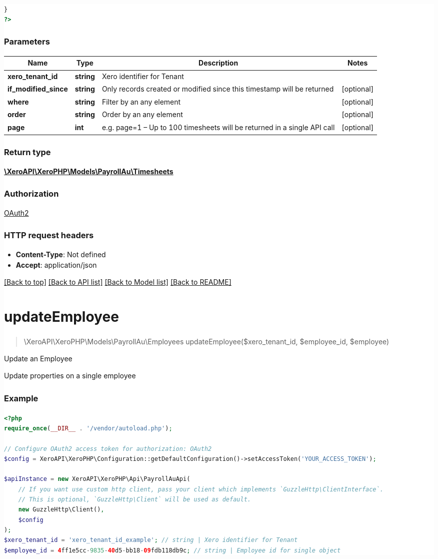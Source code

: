 ```php
}
?>
```

### Parameters

 Name                  | Type       | Description                                                                   | Notes      
-----------------------|------------|-------------------------------------------------------------------------------|------------
 **xero_tenant_id**    | **string** | Xero identifier for Tenant                                                    |
 **if_modified_since** | **string** | Only records created or modified since this timestamp will be returned        | [optional] 
 **where**             | **string** | Filter by an any element                                                      | [optional] 
 **order**             | **string** | Order by an any element                                                       | [optional] 
 **page**              | **int**    | e.g. page&#x3D;1 – Up to 100 timesheets will be returned in a single API call | [optional] 

### Return type

[**\XeroAPI\XeroPHP\Models\PayrollAu\Timesheets**](../Model/Timesheets.md)

### Authorization

[OAuth2](../../README.md#OAuth2)

### HTTP request headers

- **Content-Type**: Not defined
- **Accept**: application/json

[[Back to top]](#) [[Back to API list]](../../README.md#documentation-for-api-endpoints) [[Back to Model list]](../../README.md#documentation-for-models) [[Back to README]](../../README.md)

# **updateEmployee**

> \XeroAPI\XeroPHP\Models\PayrollAu\Employees updateEmployee($xero_tenant_id, $employee_id, $employee)

Update an Employee

Update properties on a single employee

### Example

```php
<?php
require_once(__DIR__ . '/vendor/autoload.php');

// Configure OAuth2 access token for authorization: OAuth2
$config = XeroAPI\XeroPHP\Configuration::getDefaultConfiguration()->setAccessToken('YOUR_ACCESS_TOKEN');

$apiInstance = new XeroAPI\XeroPHP\Api\PayrollAuApi(
    // If you want use custom http client, pass your client which implements `GuzzleHttp\ClientInterface`.
    // This is optional, `GuzzleHttp\Client` will be used as default.
    new GuzzleHttp\Client(),
    $config
);
$xero_tenant_id = 'xero_tenant_id_example'; // string | Xero identifier for Tenant
$employee_id = 4ff1e5cc-9835-40d5-bb18-09fdb118db9c; // string | Employee id for single object
```